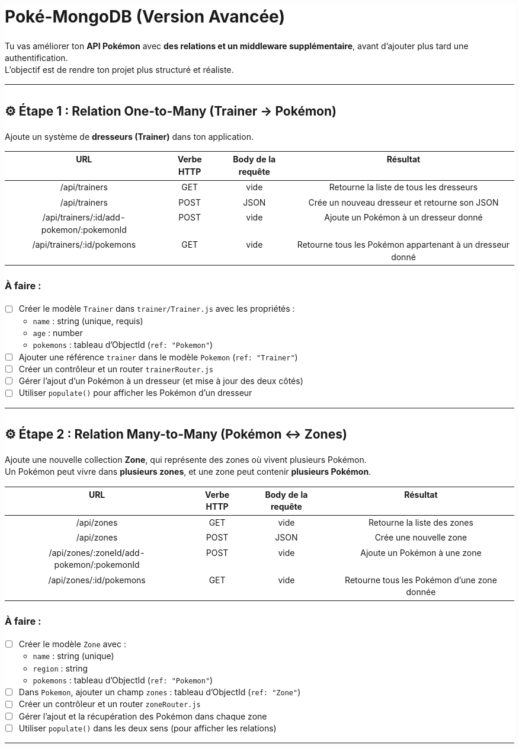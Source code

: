 # Poké-MongoDB (Version Avancée)

Tu vas améliorer ton **API Pokémon** avec **des relations et un middleware supplémentaire**, avant d’ajouter plus tard une authentification.  
L’objectif est de rendre ton projet plus structuré et réaliste.

---

## ⚙️ Étape 1 : Relation One-to-Many (Trainer → Pokémon)

Ajoute un système de **dresseurs (Trainer)** dans ton application.

|         URL          | Verbe HTTP | Body de la requête |                                  Résultat                                  |
| :------------------: | :--------: | :----------------: | :-------------------------------------------------------------------------: |
|     /api/trainers     |    GET     |      vide          | Retourne la liste de tous les dresseurs                                    |
|     /api/trainers     |    POST    |      JSON          | Crée un nouveau dresseur et retourne son JSON                              |
| /api/trainers/:id/add-pokemon/:pokemonId | POST | vide | Ajoute un Pokémon à un dresseur donné                                      |
| /api/trainers/:id/pokemons | GET | vide | Retourne tous les Pokémon appartenant à un dresseur donné                 |

### À faire :
- [ ] Créer le modèle `Trainer` dans `trainer/Trainer.js` avec les propriétés :
  - `name` : string (unique, requis)
  - `age` : number
  - `pokemons` : tableau d’ObjectId (`ref: "Pokemon"`)
- [ ] Ajouter une référence `trainer` dans le modèle `Pokemon` (`ref: "Trainer"`)
- [ ] Créer un contrôleur et un router `trainerRouter.js`
- [ ] Gérer l’ajout d’un Pokémon à un dresseur (et mise à jour des deux côtés)
- [ ] Utiliser `populate()` pour afficher les Pokémon d’un dresseur

---

## ⚙️ Étape 2 : Relation Many-to-Many (Pokémon ↔ Zones)

Ajoute une nouvelle collection **Zone**, qui représente des zones où vivent plusieurs Pokémon.  
Un Pokémon peut vivre dans **plusieurs zones**, et une zone peut contenir **plusieurs Pokémon**.

|         URL          | Verbe HTTP | Body de la requête |                                  Résultat                                  |
| :------------------: | :--------: | :----------------: | :-------------------------------------------------------------------------: |
|     /api/zones     |    GET     |      vide          | Retourne la liste des zones                                                |
|     /api/zones     |    POST    |      JSON          | Crée une nouvelle zone                                                     |
| /api/zones/:zoneId/add-pokemon/:pokemonId | POST | vide | Ajoute un Pokémon à une zone                                               |
| /api/zones/:id/pokemons | GET | vide | Retourne tous les Pokémon d’une zone donnée                                |

### À faire :
- [ ] Créer le modèle `Zone` avec :
  - `name` : string (unique)
  - `region` : string
  - `pokemons` : tableau d’ObjectId (`ref: "Pokemon"`)
- [ ] Dans `Pokemon`, ajouter un champ `zones` : tableau d’ObjectId (`ref: "Zone"`)
- [ ] Créer un contrôleur et un router `zoneRouter.js`
- [ ] Gérer l’ajout et la récupération des Pokémon dans chaque zone
- [ ] Utiliser `populate()` dans les deux sens (pour afficher les relations)

---